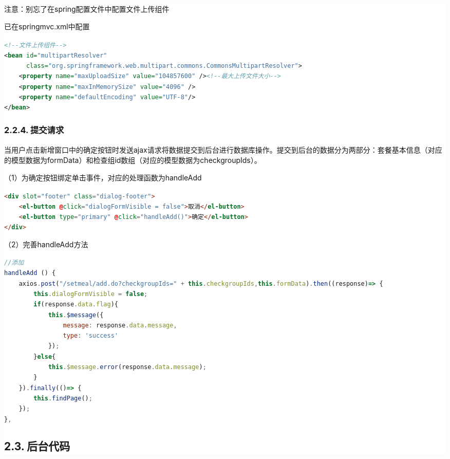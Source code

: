  

注意：别忘了在spring配置文件中配置文件上传组件

已在springmvc.xml中配置

```xml
<!--文件上传组件-->
<bean id="multipartResolver"
      class="org.springframework.web.multipart.commons.CommonsMultipartResolver">
    <property name="maxUploadSize" value="104857600" /><!--最大上传文件大小-->
    <property name="maxInMemorySize" value="4096" />
    <property name="defaultEncoding" value="UTF-8"/>
</bean>
```

 

### 2.2.4. **提交请求**

当用户点击新增窗口中的确定按钮时发送ajax请求将数据提交到后台进行数据库操作。提交到后台的数据分为两部分：套餐基本信息（对应的模型数据为formData）和检查组id数组（对应的模型数据为checkgroupIds）。

（1）为确定按钮绑定单击事件，对应的处理函数为handleAdd

```html
<div slot="footer" class="dialog-footer">
    <el-button @click="dialogFormVisible = false">取消</el-button>
    <el-button type="primary" @click="handleAdd()">确定</el-button>
</div>
```

（2）完善handleAdd方法

```javascript
//添加
handleAdd () {
    axios.post("/setmeal/add.do?checkgroupIds=" + this.checkgroupIds,this.formData).then((response)=> {
        this.dialogFormVisible = false;
        if(response.data.flag){
            this.$message({
                message: response.data.message,
                type: 'success'
            });
        }else{
            this.$message.error(response.data.message);
        }
    }).finally(()=> {
        this.findPage();
    });
},
```

 

## 2.3. **后台代码**
